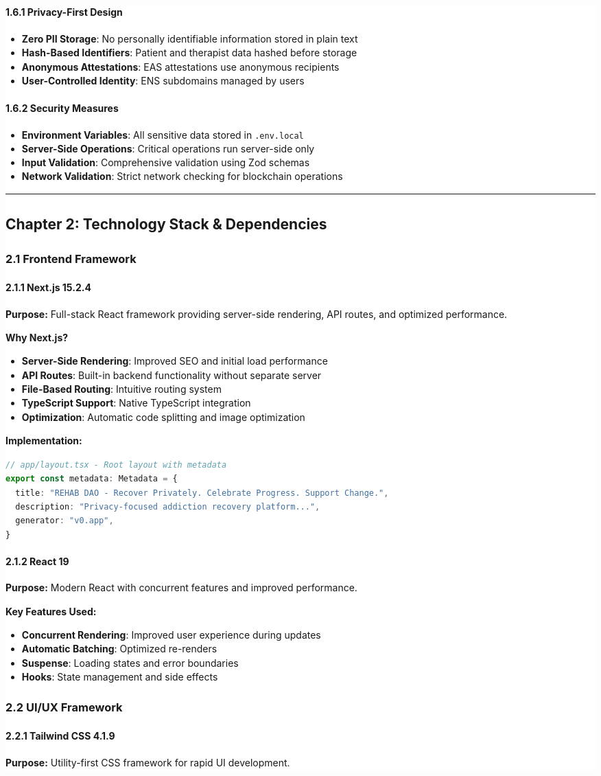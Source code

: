 #### 1.6.1 Privacy-First Design
- **Zero PII Storage**: No personally identifiable information stored in plain text
- **Hash-Based Identifiers**: Patient and therapist data hashed before storage
- **Anonymous Attestations**: EAS attestations use anonymous recipients
- **User-Controlled Identity**: ENS subdomains managed by users

#### 1.6.2 Security Measures
- **Environment Variables**: All sensitive data stored in `.env.local`
- **Server-Side Operations**: Critical operations run server-side only
- **Input Validation**: Comprehensive validation using Zod schemas
- **Network Validation**: Strict network checking for blockchain operations

---

## Chapter 2: Technology Stack & Dependencies

### 2.1 Frontend Framework

#### 2.1.1 Next.js 15.2.4
**Purpose:** Full-stack React framework providing server-side rendering, API routes, and optimized performance.

**Why Next.js?**
- **Server-Side Rendering**: Improved SEO and initial load performance
- **API Routes**: Built-in backend functionality without separate server
- **File-Based Routing**: Intuitive routing system
- **TypeScript Support**: Native TypeScript integration
- **Optimization**: Automatic code splitting and image optimization

**Implementation:**
```typescript
// app/layout.tsx - Root layout with metadata
export const metadata: Metadata = {
  title: "REHAB DAO - Recover Privately. Celebrate Progress. Support Change.",
  description: "Privacy-focused addiction recovery platform...",
  generator: "v0.app",
}
```

#### 2.1.2 React 19
**Purpose:** Modern React with concurrent features and improved performance.

**Key Features Used:**
- **Concurrent Rendering**: Improved user experience during updates
- **Automatic Batching**: Optimized re-renders
- **Suspense**: Loading states and error boundaries
- **Hooks**: State management and side effects

### 2.2 UI/UX Framework

#### 2.2.1 Tailwind CSS 4.1.9
**Purpose:** Utility-first CSS framework for rapid UI development.
